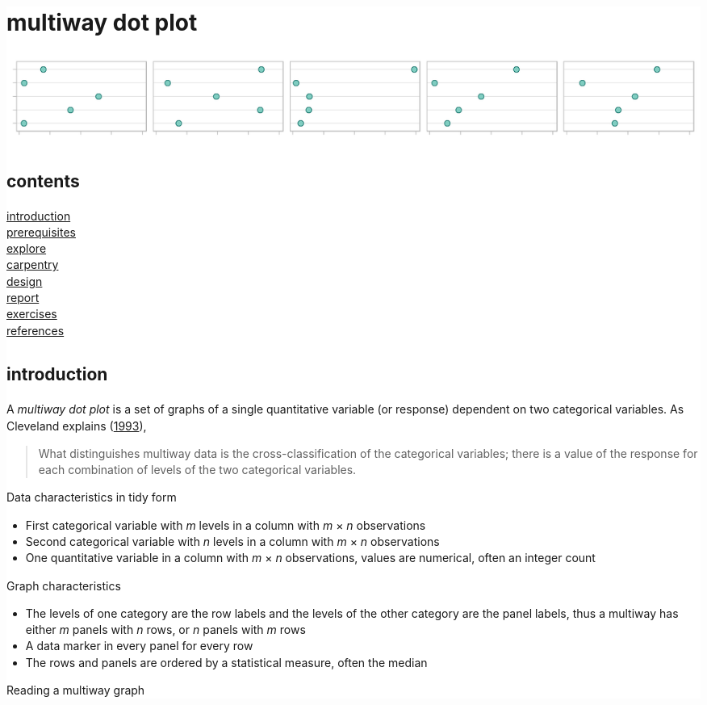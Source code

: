 multiway dot plot
================

<img src="../resources/cm203_header.png" width="100%" />




## contents

[introduction](#introduction)  
[prerequisites](#prerequisites)  
[explore](#explore)  
[carpentry](#carpentry)  
[design](#design)  
[report](#report)  
[exercises](#exercises)  
[references](#references)

## introduction

A *multiway dot plot* is a set of graphs of a single quantitative
variable (or response) dependent on two categorical variables. As
Cleveland explains ([1993](#ref-Cleveland:1993)),

> What distinguishes multiway data is the cross-classification of the
> categorical variables; there is a value of the response for each
> combination of levels of the two categorical variables.

Data characteristics in tidy form

  - First categorical variable with *m* levels in a column with *m* ×
    *n* observations
  - Second categorical variable with *n* levels in a column with *m* ×
    *n* observations
  - One quantitative variable in a column with *m* × *n* observations,
    values are numerical, often an integer count

Graph characteristics

  - The levels of one category are the row labels and the levels of the
    other category are the panel labels, thus a multiway has either *m*
    panels with *n* rows, or *n* panels with *m* rows  
  - A data marker in every panel for every row  
  - The rows and panels are ordered by a statistical measure, often the
    median

Reading a multiway graph
